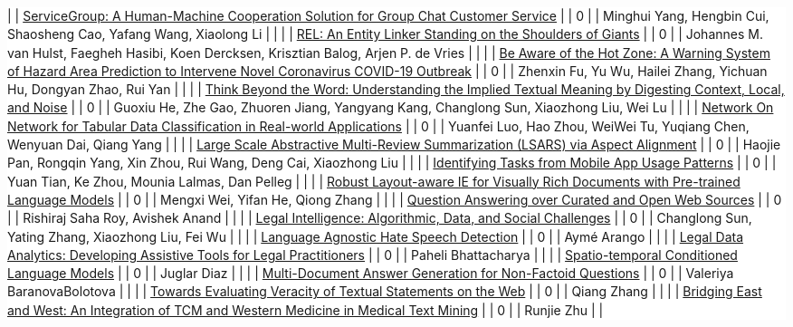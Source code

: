 |  |  [ServiceGroup: A Human-Machine Cooperation Solution for Group Chat Customer Service](https://doi.org/10.1145/3397271.3401414) |  | 0 |  | Minghui Yang, Hengbin Cui, Shaosheng Cao, Yafang Wang, Xiaolong Li |  |
|  |  [REL: An Entity Linker Standing on the Shoulders of Giants](https://doi.org/10.1145/3397271.3401416) |  | 0 |  | Johannes M. van Hulst, Faegheh Hasibi, Koen Dercksen, Krisztian Balog, Arjen P. de Vries |  |
|  |  [Be Aware of the Hot Zone: A Warning System of Hazard Area Prediction to Intervene Novel Coronavirus COVID-19 Outbreak](https://doi.org/10.1145/3397271.3401429) |  | 0 |  | Zhenxin Fu, Yu Wu, Hailei Zhang, Yichuan Hu, Dongyan Zhao, Rui Yan |  |
|  |  [Think Beyond the Word: Understanding the Implied Textual Meaning by Digesting Context, Local, and Noise](https://doi.org/10.1145/3397271.3401435) |  | 0 |  | Guoxiu He, Zhe Gao, Zhuoren Jiang, Yangyang Kang, Changlong Sun, Xiaozhong Liu, Wei Lu |  |
|  |  [Network On Network for Tabular Data Classification in Real-world Applications](https://doi.org/10.1145/3397271.3401437) |  | 0 |  | Yuanfei Luo, Hao Zhou, WeiWei Tu, Yuqiang Chen, Wenyuan Dai, Qiang Yang |  |
|  |  [Large Scale Abstractive Multi-Review Summarization (LSARS) via Aspect Alignment](https://doi.org/10.1145/3397271.3401439) |  | 0 |  | Haojie Pan, Rongqin Yang, Xin Zhou, Rui Wang, Deng Cai, Xiaozhong Liu |  |
|  |  [Identifying Tasks from Mobile App Usage Patterns](https://doi.org/10.1145/3397271.3401441) |  | 0 |  | Yuan Tian, Ke Zhou, Mounia Lalmas, Dan Pelleg |  |
|  |  [Robust Layout-aware IE for Visually Rich Documents with Pre-trained Language Models](https://doi.org/10.1145/3397271.3401442) |  | 0 |  | Mengxi Wei, Yifan He, Qiong Zhang |  |
|  |  [Question Answering over Curated and Open Web Sources](https://doi.org/10.1145/3397271.3401421) |  | 0 |  | Rishiraj Saha Roy, Avishek Anand |  |
|  |  [Legal Intelligence: Algorithmic, Data, and Social Challenges](https://doi.org/10.1145/3397271.3401466) |  | 0 |  | Changlong Sun, Yating Zhang, Xiaozhong Liu, Fei Wu |  |
|  |  [Language Agnostic Hate Speech Detection](https://doi.org/10.1145/3397271.3401447) |  | 0 |  | Aymé Arango |  |
|  |  [Legal Data Analytics: Developing Assistive Tools for Legal Practitioners](https://doi.org/10.1145/3397271.3401448) |  | 0 |  | Paheli Bhattacharya |  |
|  |  [Spatio-temporal Conditioned Language Models](https://doi.org/10.1145/3397271.3401450) |  | 0 |  | Juglar Diaz |  |
|  |  [Multi-Document Answer Generation for Non-Factoid Questions](https://doi.org/10.1145/3397271.3401449) |  | 0 |  | Valeriya BaranovaBolotova |  |
|  |  [Towards Evaluating Veracity of Textual Statements on the Web](https://doi.org/10.1145/3397271.3401459) |  | 0 |  | Qiang Zhang |  |
|  |  [Bridging East and West: An Integration of TCM and Western Medicine in Medical Text Mining](https://doi.org/10.1145/3397271.3401460) |  | 0 |  | Runjie Zhu |  |
